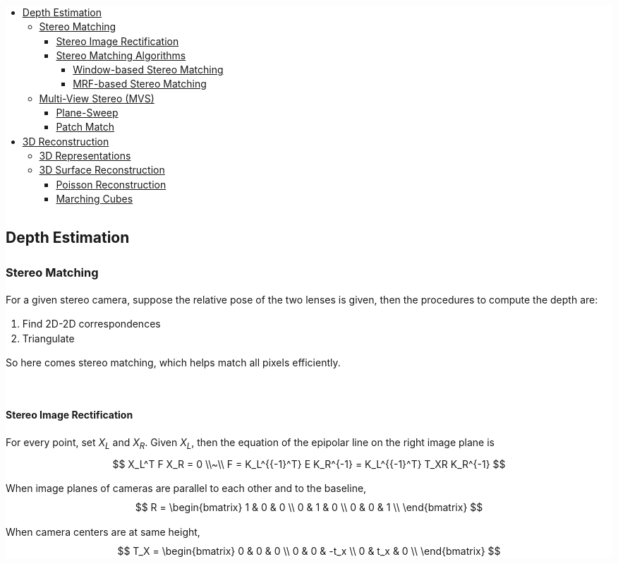 




- [Depth Estimation](#depth-estimation)
  - [Stereo Matching](#stereo-matching)
    - [Stereo Image Rectification](#stereo-image-rectification)
    - [Stereo Matching Algorithms](#stereo-matching-algorithms)
      - [Window-based Stereo Matching](#window-based-stereo-matching)
      - [MRF-based Stereo Matching](#mrf-based-stereo-matching)
  - [Multi-View Stereo (MVS)](#multi-view-stereo-mvs)
    - [Plane-Sweep](#plane-sweep)
    - [Patch Match](#patch-match)
- [3D Reconstruction](#3d-reconstruction)
  - [3D Representations](#3d-representations)
  - [3D Surface Reconstruction](#3d-surface-reconstruction)
    - [Poisson Reconstruction](#poisson-reconstruction)
    - [Marching Cubes](#marching-cubes)









## Depth Estimation
### Stereo Matching
For a given stereo camera, suppose the relative pose of the two lenses is given, then the procedures to compute the depth are:
1. Find 2D-2D correspondences
2. Triangulate

So here comes stereo matching, which helps match all pixels efficiently.

<br>

#### Stereo Image Rectification
For every point, set $X_L$ and $X_R$.
Given $X_L$, then the equation of the epipolar line on the right image plane is
$$
X_L^T F X_R = 0 \\~\\
F = K_L^{{-1}^T} E K_R^{-1} = K_L^{{-1}^T} T_XR K_R^{-1} 
$$

When image planes of cameras are parallel to each other and to the baseline, 
$$
R = \begin{bmatrix}
  1 & 0 & 0 \\
  0 & 1 & 0 \\
  0 & 0 & 1 \\
\end{bmatrix}
$$

When camera centers are at same height, 
$$
T_X = \begin{bmatrix}
  0 & 0 & 0 \\
  0 & 0 & -t_x \\
  0 & t_x & 0 \\
\end{bmatrix}
$$
